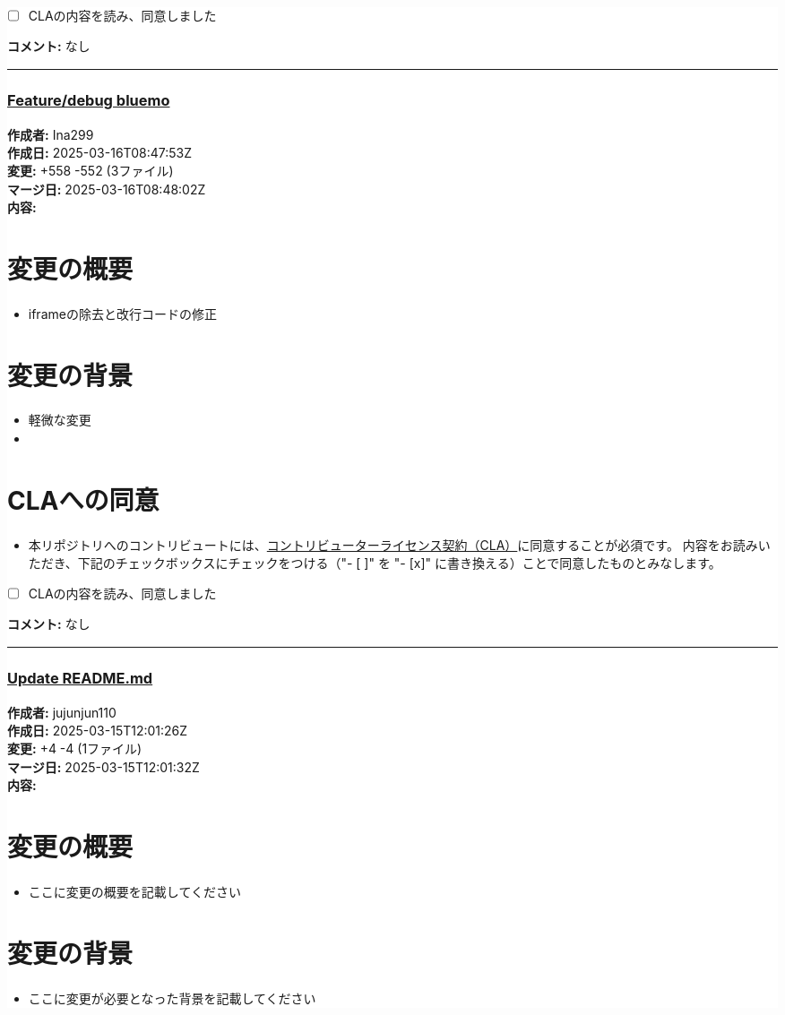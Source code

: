 - [ ] CLAの内容を読み、同意しました


**コメント:** なし

---

### [Feature/debug bluemo](https://github.com/digitaldemocracy2030/idobata-discourse-agent/pull/34)

**作成者:** Ina299  
**作成日:** 2025-03-16T08:47:53Z  
**変更:** +558 -552 (3ファイル)  
**マージ日:** 2025-03-16T08:48:02Z  
**内容:**

# 変更の概要
- iframeの除去と改行コードの修正

# 変更の背景
- 軽微な変更
- 
# CLAへの同意
- 本リポジトリへのコントリビュートには、[コントリビューターライセンス契約（CLA）](/takahiroanno2024/policy-repository/blob/main/CLA.md)に同意することが必須です。
内容をお読みいただき、下記のチェックボックスにチェックをつける（"- [ ]" を "- [x]" に書き換える）ことで同意したものとみなします。

- [ ] CLAの内容を読み、同意しました


**コメント:** なし

---

### [Update README.md](https://github.com/digitaldemocracy2030/idobata-discourse-agent/pull/28)

**作成者:** jujunjun110  
**作成日:** 2025-03-15T12:01:26Z  
**変更:** +4 -4 (1ファイル)  
**マージ日:** 2025-03-15T12:01:32Z  
**内容:**

# 変更の概要
- ここに変更の概要を記載してください

# 変更の背景
- ここに変更が必要となった背景を記載してください

